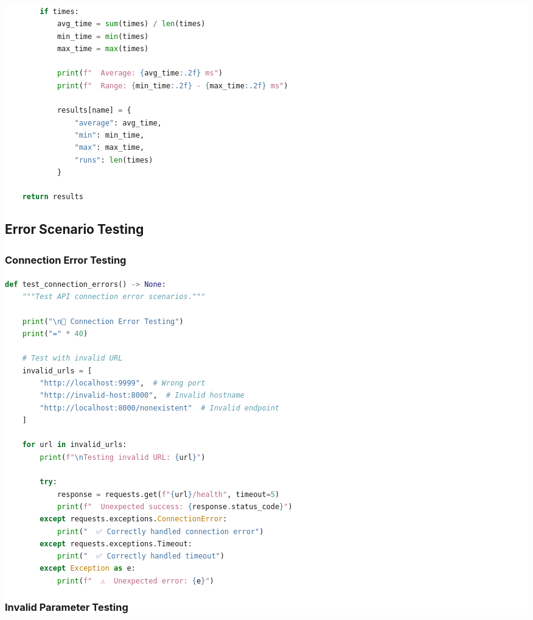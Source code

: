 ```python
        if times:
            avg_time = sum(times) / len(times)
            min_time = min(times)
            max_time = max(times)
            
            print(f"  Average: {avg_time:.2f} ms")
            print(f"  Range: {min_time:.2f} - {max_time:.2f} ms")
            
            results[name] = {
                "average": avg_time,
                "min": min_time,
                "max": max_time,
                "runs": len(times)
            }
    
    return results
```

## Error Scenario Testing

### Connection Error Testing

```python
def test_connection_errors() -> None:
    """Test API connection error scenarios."""
    
    print("\n🔌 Connection Error Testing")
    print("=" * 40)
    
    # Test with invalid URL
    invalid_urls = [
        "http://localhost:9999",  # Wrong port
        "http://invalid-host:8000",  # Invalid hostname
        "http://localhost:8000/nonexistent"  # Invalid endpoint
    ]
    
    for url in invalid_urls:
        print(f"\nTesting invalid URL: {url}")
        
        try:
            response = requests.get(f"{url}/health", timeout=5)
            print(f"  Unexpected success: {response.status_code}")
        except requests.exceptions.ConnectionError:
            print("  ✅ Correctly handled connection error")
        except requests.exceptions.Timeout:
            print("  ✅ Correctly handled timeout")
        except Exception as e:
            print(f"  ⚠️  Unexpected error: {e}")
```

### Invalid Parameter Testing

